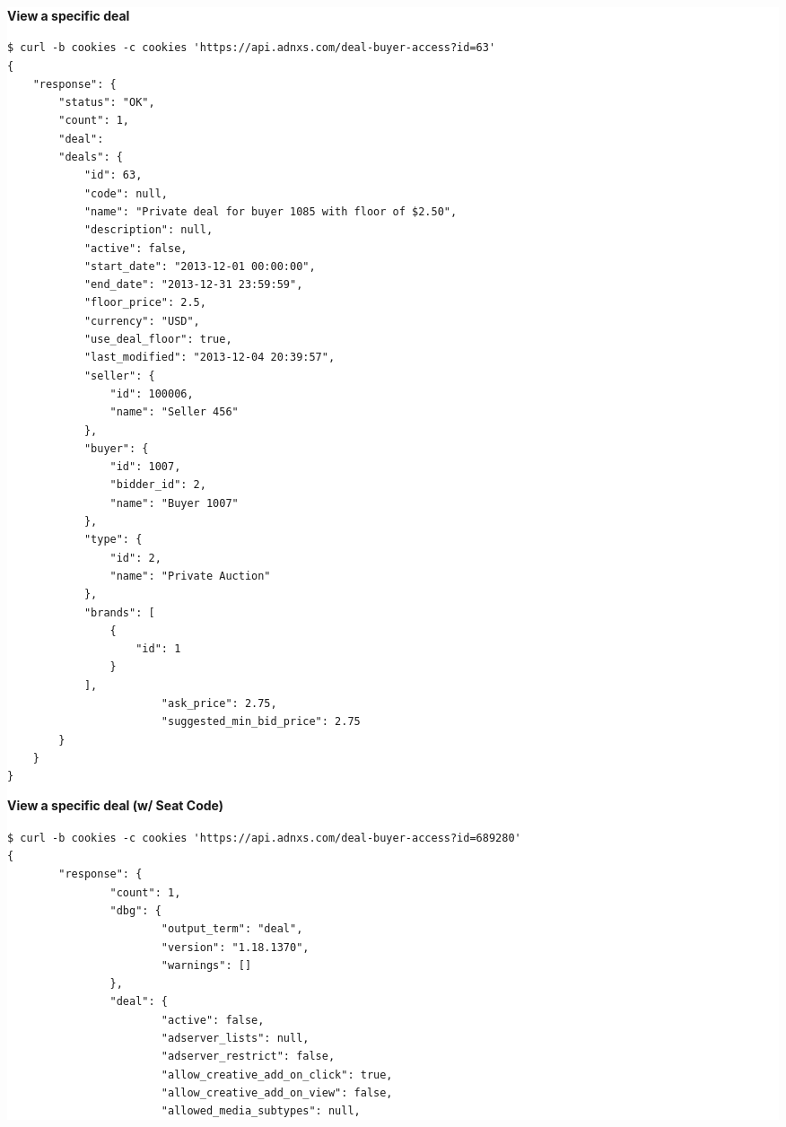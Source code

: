 **View a specific deal**

```
$ curl -b cookies -c cookies 'https://api.adnxs.com/deal-buyer-access?id=63'
{
    "response": {
        "status": "OK",
        "count": 1,
        "deal": 
        "deals": {
            "id": 63,
            "code": null,
            "name": "Private deal for buyer 1085 with floor of $2.50",
            "description": null,
            "active": false,
            "start_date": "2013-12-01 00:00:00",
            "end_date": "2013-12-31 23:59:59",
            "floor_price": 2.5,
            "currency": "USD",
            "use_deal_floor": true,
            "last_modified": "2013-12-04 20:39:57",
            "seller": {
                "id": 100006,
                "name": "Seller 456"
            },
            "buyer": {
                "id": 1007,
                "bidder_id": 2,
                "name": "Buyer 1007"
            },
            "type": {
                "id": 2,
                "name": "Private Auction"
            },
            "brands": [
                {
                    "id": 1
                }
            ],
                        "ask_price": 2.75,
                        "suggested_min_bid_price": 2.75
        }
    }
}
```

**View a specific deal (w/ Seat Code)**

```
$ curl -b cookies -c cookies 'https://api.adnxs.com/deal-buyer-access?id=689280'
{
        "response": {
                "count": 1,
                "dbg": {
                        "output_term": "deal",
                        "version": "1.18.1370",
                        "warnings": []
                },
                "deal": {
                        "active": false,
                        "adserver_lists": null,
                        "adserver_restrict": false,
                        "allow_creative_add_on_click": true,
                        "allow_creative_add_on_view": false,
                        "allowed_media_subtypes": null,
```